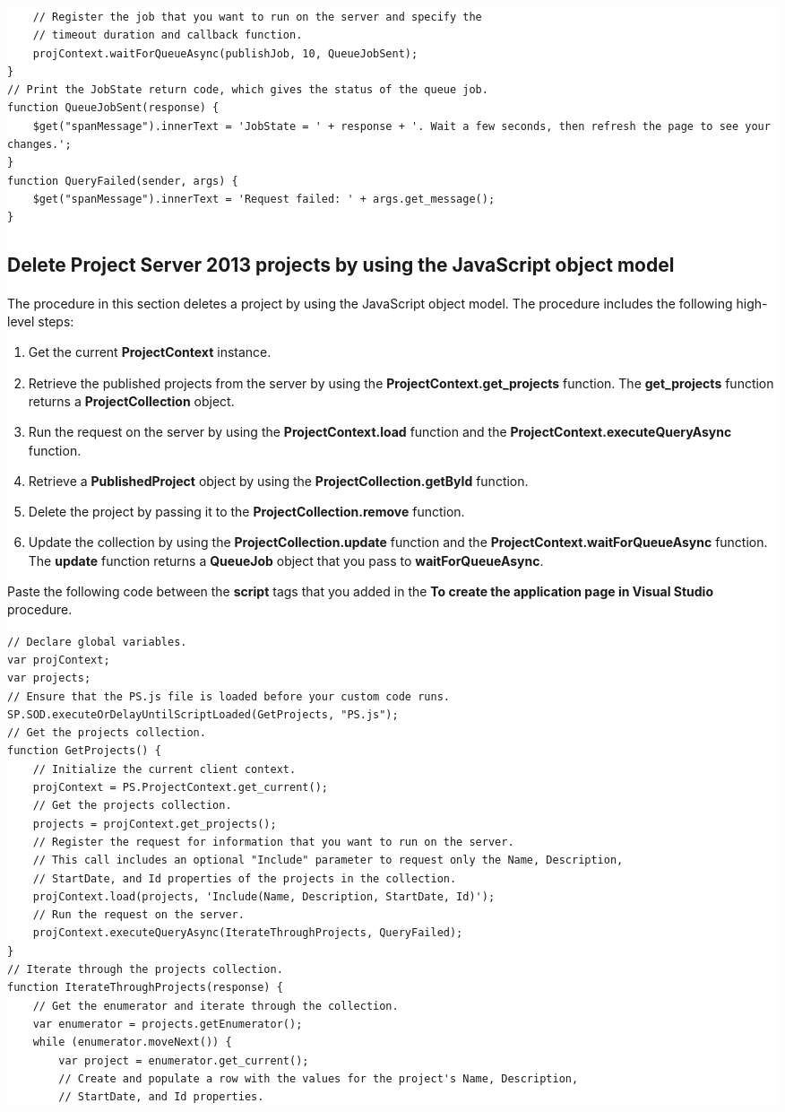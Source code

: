 ```
    // Register the job that you want to run on the server and specify the
    // timeout duration and callback function.
    projContext.waitForQueueAsync(publishJob, 10, QueueJobSent);
}
// Print the JobState return code, which gives the status of the queue job.
function QueueJobSent(response) {
    $get("spanMessage").innerText = 'JobState = ' + response + '. Wait a few seconds, then refresh the page to see your changes.';
}
function QueryFailed(sender, args) {
    $get("spanMessage").innerText = 'Request failed: ' + args.get_message();
}
```

## Delete Project Server 2013 projects by using the JavaScript object model
<a name="pj15_CRUDProjectsJSOM_DeleteProjects"> </a>

The procedure in this section deletes a project by using the JavaScript object model. The procedure includes the following high-level steps:
  
1. Get the current **ProjectContext** instance. 
    
2. Retrieve the published projects from the server by using the **ProjectContext.get_projects** function. The **get_projects** function returns a **ProjectCollection** object. 
    
3. Run the request on the server by using the **ProjectContext.load** function and the **ProjectContext.executeQueryAsync** function. 
    
4. Retrieve a **PublishedProject** object by using the **ProjectCollection.getById** function. 
    
5. Delete the project by passing it to the **ProjectCollection.remove** function. 
    
6. Update the collection by using the **ProjectCollection.update** function and the **ProjectContext.waitForQueueAsync** function. The **update** function returns a **QueueJob** object that you pass to **waitForQueueAsync**.
    
Paste the following code between the **script** tags that you added in the **To create the application page in Visual Studio** procedure. 
  
```
// Declare global variables.
var projContext;
var projects;
// Ensure that the PS.js file is loaded before your custom code runs.
SP.SOD.executeOrDelayUntilScriptLoaded(GetProjects, "PS.js");
// Get the projects collection.
function GetProjects() {
    // Initialize the current client context.
    projContext = PS.ProjectContext.get_current();
    // Get the projects collection.
    projects = projContext.get_projects();
    // Register the request for information that you want to run on the server.
    // This call includes an optional "Include" parameter to request only the Name, Description,
    // StartDate, and Id properties of the projects in the collection.
    projContext.load(projects, 'Include(Name, Description, StartDate, Id)');
    // Run the request on the server.
    projContext.executeQueryAsync(IterateThroughProjects, QueryFailed);
}
// Iterate through the projects collection.
function IterateThroughProjects(response) {
    // Get the enumerator and iterate through the collection.
    var enumerator = projects.getEnumerator();
    while (enumerator.moveNext()) {
        var project = enumerator.get_current();
        // Create and populate a row with the values for the project's Name, Description,
        // StartDate, and Id properties.
```